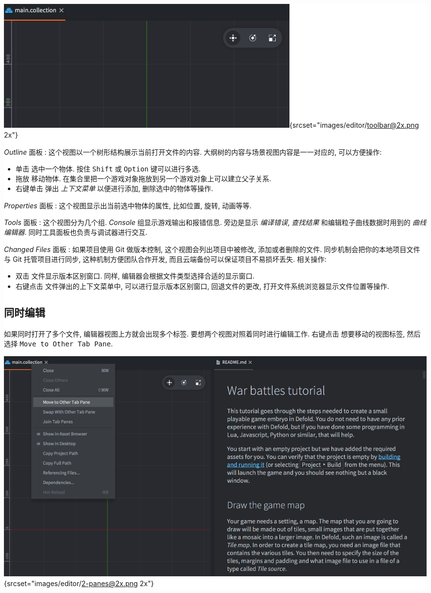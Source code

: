 ![toolbar](images/editor/toolbar.png){srcset="images/editor/toolbar@2x.png 2x"}

*Outline* 面板
: 这个视图以一个树形结构展示当前打开文件的内容. 大纲树的内容与场景视图内容是一一对应的, 可以方便操作:
   - <kbd>单击</kbd> 选中一个物体. 按住 <kbd>Shift</kbd> 或 <kbd>Option</kbd> 键可以进行多选.
   - <kbd>拖放</kbd> 移动物体. 在集合里把一个游戏对象拖放到另一个游戏对象上可以建立父子关系.
   - <kbd>右键单击</kbd> 弹出 _上下文菜单_ 以便进行添加, 删除选中的物体等操作.

*Properties* 面板
: 这个视图显示出当前选中物体的属性, 比如位置, 旋转, 动画等等.

*Tools* 面板
: 这个视图分为几个组. *Console* 组显示游戏输出和报错信息. 旁边是显示 *编译错误*, *查找结果* 和编辑粒子曲线数据时用到的 *曲线编辑器*. 同时工具面板也负责与调试器进行交互.

*Changed Files* 面板
: 如果项目使用 Git 做版本控制, 这个视图会列出项目中被修改, 添加或者删除的文件. 同步机制会把你的本地项目文件与 Git 托管项目进行同步, 这种机制方便团队合作开发, 而且云端备份可以保证项目不易损坏丢失. 相关操作:

   - <kbd>双击</kbd> 文件显示版本区别窗口. 同样, 编辑器会根据文件类型选择合适的显示窗口.
   - <kbd>右键点击</kbd> 文件弹出的上下文菜单中, 可以进行显示版本区别窗口, 回退文件的更改, 打开文件系统浏览器显示文件位置等操作.

## 同时编辑

如果同时打开了多个文件, 编辑器视图上方就会出现多个标签. 要想两个视图对照着同时进行编辑工作. <kbd>右键点击</kbd> 想要移动的视图标签, 然后选择 <kbd>Move to Other Tab Pane</kbd>.

![2 panes](images/editor/2-panes.png){srcset="images/editor/2-panes@2x.png 2x"}
